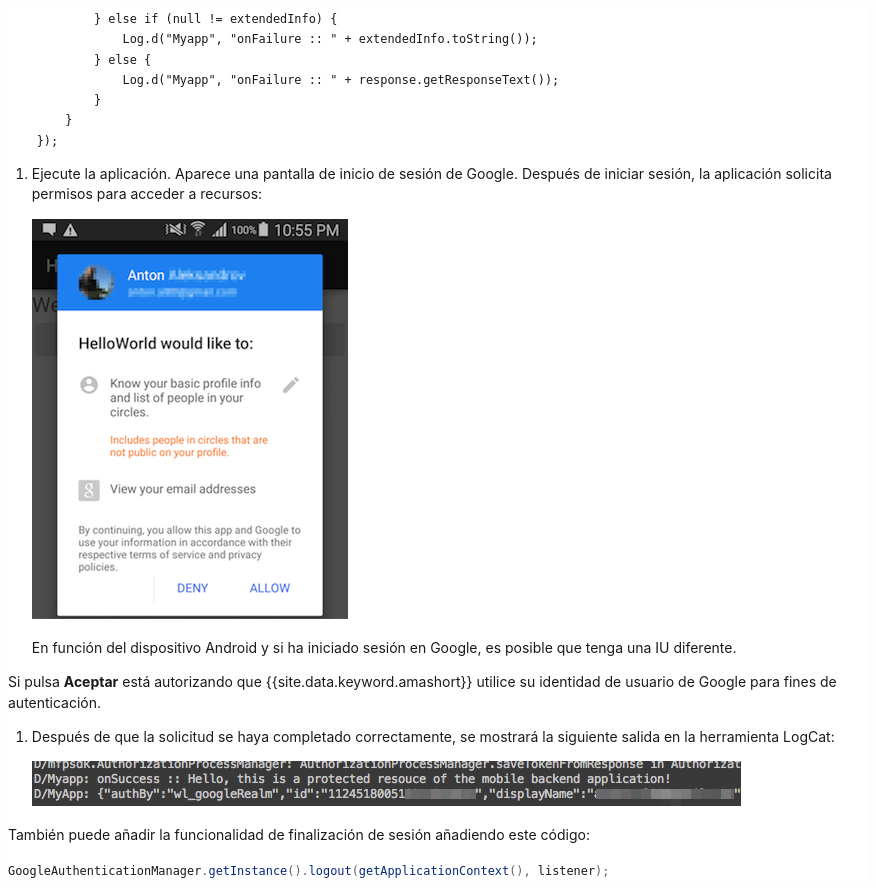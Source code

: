 ```
			} else if (null != extendedInfo) {
				Log.d("Myapp", "onFailure :: " + extendedInfo.toString());
			} else {
				Log.d("Myapp", "onFailure :: " + response.getResponseText());
			}
		}
	});
```

1. Ejecute la aplicación. Aparece una pantalla de inicio de sesión de Google. Después de iniciar sesión, la aplicación solicita permisos para acceder a recursos:

	![imagen](images/android-google-login.png)

	En función del dispositivo Android y si ha iniciado sesión en Google, es posible que tenga una IU diferente.

  Si pulsa **Aceptar** está autorizando que {{site.data.keyword.amashort}} utilice su identidad de usuario de Google para fines de autenticación.

1. 	Después de que la solicitud se haya completado correctamente, se mostrará la siguiente salida en la herramienta LogCat:

	![imagen](images/android-google-login-success.png)

 También puede añadir la funcionalidad de finalización de sesión añadiendo este código:

 ```Java
 GoogleAuthenticationManager.getInstance().logout(getApplicationContext(), listener);
 ```
